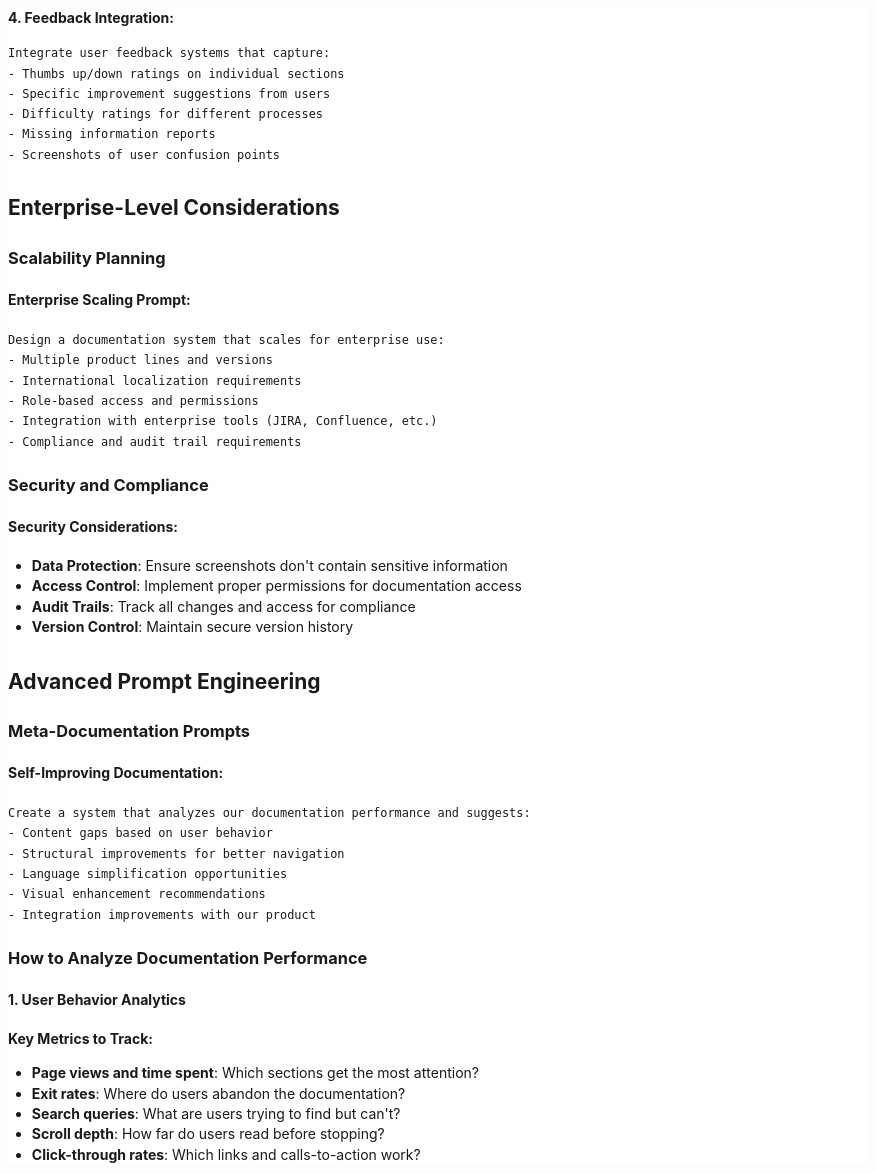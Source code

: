 **4. Feedback Integration:**
```
Integrate user feedback systems that capture:
- Thumbs up/down ratings on individual sections
- Specific improvement suggestions from users
- Difficulty ratings for different processes
- Missing information reports
- Screenshots of user confusion points
```

## Enterprise-Level Considerations

### Scalability Planning

#### Enterprise Scaling Prompt:
```
Design a documentation system that scales for enterprise use:
- Multiple product lines and versions
- International localization requirements
- Role-based access and permissions
- Integration with enterprise tools (JIRA, Confluence, etc.)
- Compliance and audit trail requirements
```

### Security and Compliance

#### Security Considerations:
- **Data Protection**: Ensure screenshots don't contain sensitive information
- **Access Control**: Implement proper permissions for documentation access
- **Audit Trails**: Track all changes and access for compliance
- **Version Control**: Maintain secure version history

## Advanced Prompt Engineering

### Meta-Documentation Prompts

#### Self-Improving Documentation:
```
Create a system that analyzes our documentation performance and suggests:
- Content gaps based on user behavior
- Structural improvements for better navigation
- Language simplification opportunities
- Visual enhancement recommendations
- Integration improvements with our product
```

### How to Analyze Documentation Performance

#### 1. User Behavior Analytics

**Key Metrics to Track:**
- **Page views and time spent**: Which sections get the most attention?
- **Exit rates**: Where do users abandon the documentation?
- **Search queries**: What are users trying to find but can't?
- **Scroll depth**: How far do users read before stopping?
- **Click-through rates**: Which links and calls-to-action work?
